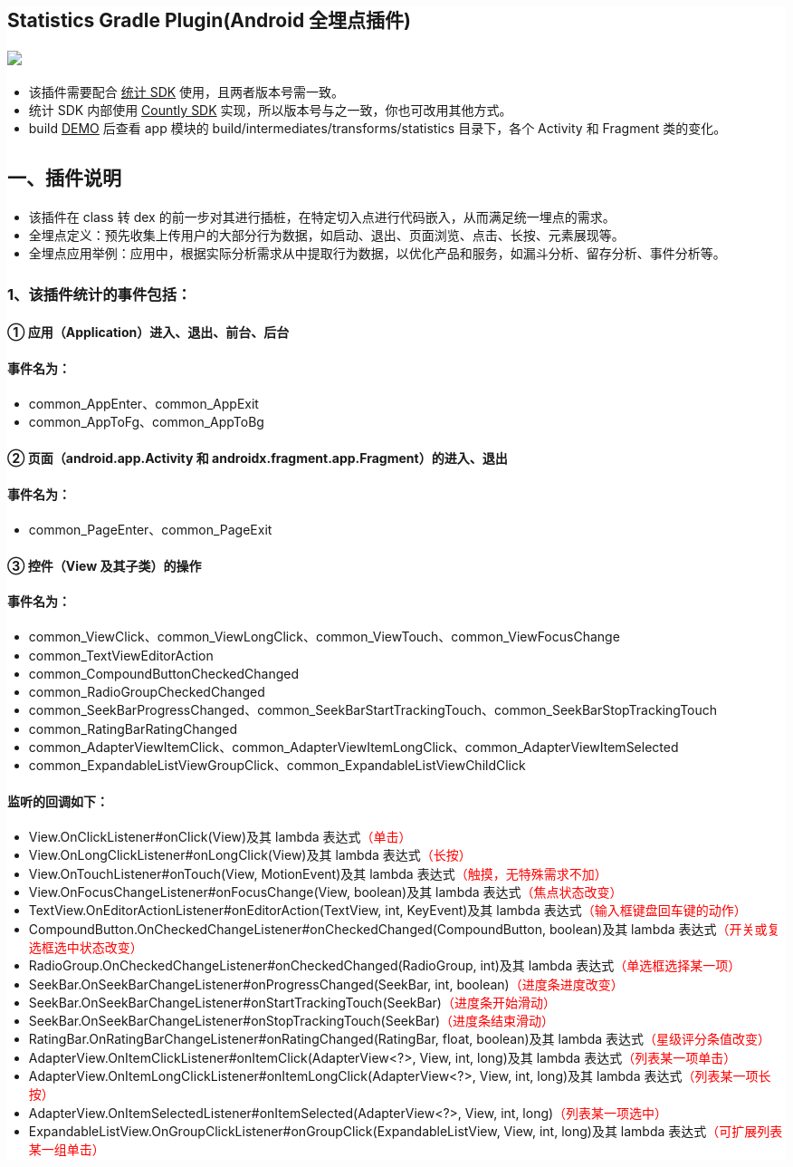 ## Statistics Gradle Plugin(Android 全埋点插件)
![](https://jitpack.io/v/LevisLv/statistics-gradle-plugin.svg)

* 该插件需要配合 [统计 SDK](https://github.com/LevisLv/statistics-sdk) 使用，且两者版本号需一致。
* 统计 SDK 内部使用 [Countly SDK](https://github.com/Countly/countly-sdk-android) 实现，所以版本号与之一致，你也可改用其他方式。
* build [DEMO](https://github.com/LevisLv/statistics) 后查看 app 模块的 build/intermediates/transforms/statistics 目录下，各个 Activity 和 Fragment 类的变化。

## 一、插件说明
* 该插件在 class 转 dex 的前一步对其进行插桩，在特定切入点进行代码嵌入，从而满足统一埋点的需求。
* 全埋点定义：预先收集上传用户的大部分行为数据，如启动、退出、页面浏览、点击、长按、元素展现等。
* 全埋点应用举例：应用中，根据实际分析需求从中提取行为数据，以优化产品和服务，如漏斗分析、留存分析、事件分析等。

### 1、该插件统计的事件包括：
#### ① 应用（Application）进入、退出、前台、后台
#### 事件名为：
* common_AppEnter、common_AppExit
* common_AppToFg、common_AppToBg
#### ② 页面（android.app.Activity 和 androidx.fragment.app.Fragment）的进入、退出
#### 事件名为：
* common_PageEnter、common_PageExit
#### ③ 控件（View 及其子类）的操作
#### 事件名为：
* common_ViewClick、common_ViewLongClick、common_ViewTouch、common_ViewFocusChange
* common_TextViewEditorAction
* common_CompoundButtonCheckedChanged
* common_RadioGroupCheckedChanged
* common_SeekBarProgressChanged、common_SeekBarStartTrackingTouch、common_SeekBarStopTrackingTouch
* common_RatingBarRatingChanged
* common_AdapterViewItemClick、common_AdapterViewItemLongClick、common_AdapterViewItemSelected
* common_ExpandableListViewGroupClick、common_ExpandableListViewChildClick
#### 监听的回调如下：
* View.OnClickListener#onClick(View)及其 lambda 表达式<font color='red'>（单击）</font>
* View.OnLongClickListener#onLongClick(View)及其 lambda 表达式<font color='red'>（长按）</font>
* View.OnTouchListener#onTouch(View, MotionEvent)及其 lambda 表达式<font color='red'>（触摸，无特殊需求不加）</font>
* View.OnFocusChangeListener#onFocusChange(View, boolean)及其 lambda 表达式<font color='red'>（焦点状态改变）</font>
* TextView.OnEditorActionListener#onEditorAction(TextView, int, KeyEvent)及其 lambda 表达式<font color='red'>（输入框键盘回车键的动作）</font>
* CompoundButton.OnCheckedChangeListener#onCheckedChanged(CompoundButton, boolean)及其 lambda 表达式<font color='red'>（开关或复选框选中状态改变）</font>
* RadioGroup.OnCheckedChangeListener#onCheckedChanged(RadioGroup, int)及其 lambda 表达式<font color='red'>（单选框选择某一项）</font>
* SeekBar.OnSeekBarChangeListener#onProgressChanged(SeekBar, int, boolean)<font color='red'>（进度条进度改变）</font>
* SeekBar.OnSeekBarChangeListener#onStartTrackingTouch(SeekBar)<font color='red'>（进度条开始滑动）</font>
* SeekBar.OnSeekBarChangeListener#onStopTrackingTouch(SeekBar)<font color='red'>（进度条结束滑动）</font>
* RatingBar.OnRatingBarChangeListener#onRatingChanged(RatingBar, float, boolean)及其 lambda 表达式<font color='red'>（星级评分条值改变）</font>
* AdapterView.OnItemClickListener#onItemClick(AdapterView<?>, View, int, long)及其 lambda 表达式<font color='red'>（列表某一项单击）</font>
* AdapterView.OnItemLongClickListener#onItemLongClick(AdapterView<?>, View, int, long)及其 lambda 表达式<font color='red'>（列表某一项长按）</font>
* AdapterView.OnItemSelectedListener#onItemSelected(AdapterView<?>, View, int, long)<font color='red'>（列表某一项选中）</font>
* ExpandableListView.OnGroupClickListener#onGroupClick(ExpandableListView, View, int, long)及其 lambda 表达式<font color='red'>（可扩展列表某一组单击）</font>